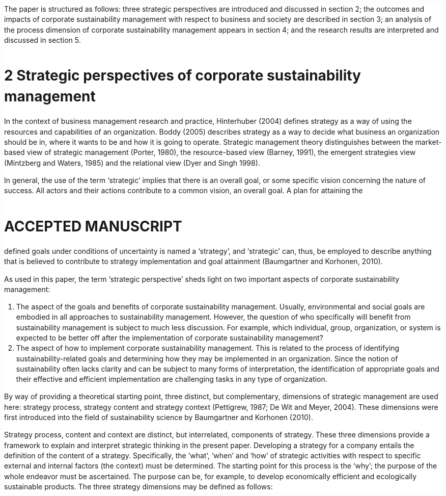 The paper is structured as follows: three strategic perspectives are introduced and discussed in section 2; the outcomes and impacts of corporate sustainability management with respect to business and society are described in section 3; an analysis of the process dimension of corporate sustainability management appears in section 4; and the research results are interpreted and discussed in section 5.

# 2 Strategic perspectives of corporate sustainability management

In the context of business management research and practice, Hinterhuber (2004) defines strategy as a way of using the resources and capabilities of an organization. Boddy (2005) describes strategy as a way to decide what business an organization should be in, where it wants to be and how it is going to operate. Strategic management theory distinguishes between the market-based view of strategic management (Porter, 1980), the resource-based view (Barney, 1991), the emergent strategies view (Mintzberg and Waters, 1985) and the relational view (Dyer and Singh 1998).

In general, the use of the term ‘strategic’ implies that there is an overall goal, or some specific vision concerning the nature of success. All actors and their actions contribute to a common vision, an overall goal. A plan for attaining the

# ACCEPTED MANUSCRIPT

defined goals under conditions of uncertainty is named a ‘strategy’, and ‘strategic’ can, thus, be employed to describe anything that is believed to contribute to strategy implementation and goal attainment (Baumgartner and Korhonen, 2010).

As used in this paper, the term ‘strategic perspective’ sheds light on two important aspects of corporate sustainability management:

1. The aspect of the goals and benefits of corporate sustainability management. Usually, environmental and social goals are embodied in all approaches to sustainability management. However, the question of who specifically will benefit from sustainability management is subject to much less discussion. For example, which individual, group, organization, or system is expected to be better off after the implementation of corporate sustainability management?
2. The aspect of how to implement corporate sustainability management. This is related to the process of identifying sustainability-related goals and determining how they may be implemented in an organization. Since the notion of sustainability often lacks clarity and can be subject to many forms of interpretation, the identification of appropriate goals and their effective and efficient implementation are challenging tasks in any type of organization.

By way of providing a theoretical starting point, three distinct, but complementary, dimensions of strategic management are used here: strategy process, strategy content and strategy context (Pettigrew, 1987; De Wit and Meyer, 2004). These dimensions were first introduced into the field of sustainability science by Baumgartner and Korhonen (2010).

Strategy process, content and context are distinct, but interrelated, components of strategy. These three dimensions provide a framework to explain and interpret strategic thinking in the present paper. Developing a strategy for a company entails the definition of the content of a strategy. Specifically, the ‘what’, ‘when’ and ‘how’ of strategic activities with respect to specific external and internal factors (the context) must be determined. The starting point for this process is the ‘why’; the purpose of the whole endeavor must be ascertained. The purpose can be, for example, to develop economically efficient and ecologically sustainable products. The three strategy dimensions may be defined as follows:
